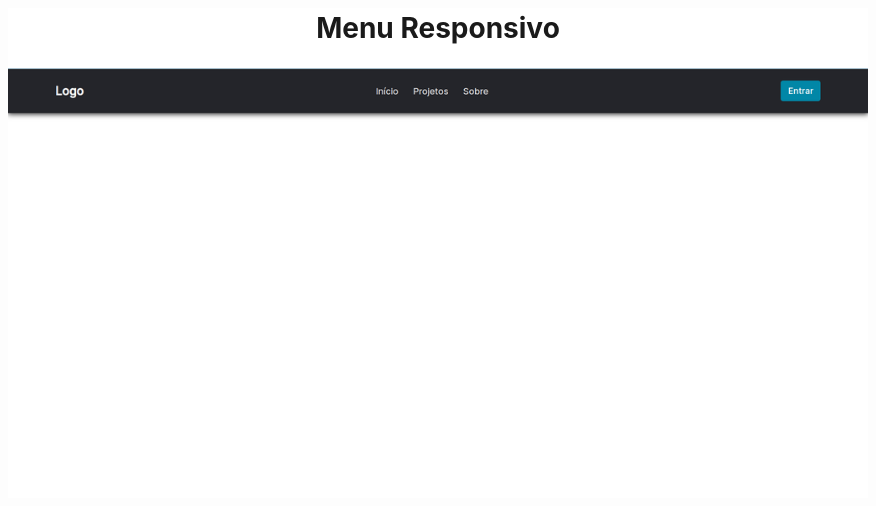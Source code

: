 <h1 align="center"> Menu Responsivo</h1>



<p align="center">
  <img alt="Menu Responsivo" src="./assets/img/menubg.png" width="100%">